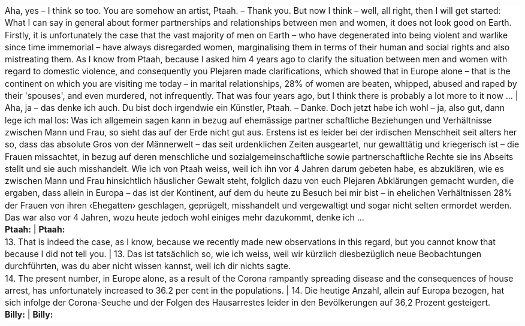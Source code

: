 Aha, yes – I think so too. You are somehow an artist, Ptaah. – Thank you. But now I think – well, all right, then I will get started: What I can say in general about former partnerships and relationships between men and women, it does not look good on Earth. Firstly, it is unfortunately the case that the vast majority of men on Earth – who have degenerated into being violent and warlike since time immemorial – have always disregarded women, marginalising them in terms of their human and social rights and also mistreating them. As I know from Ptaah, because I asked him 4 years ago to clarify the situation between men and women with regard to domestic violence, and consequently you Plejaren made clarifications, which showed that in Europe alone – that is the continent on which you are visiting me today – in marital relationships, 28% of women are beaten, whipped, abused and raped by their 'spouses', and even murdered, not infrequently. That was four years ago, but I think there is probably a lot more to it now …  | Aha, ja – das denke ich auch. Du bist doch irgendwie ein Künstler, Ptaah. – Danke. Doch jetzt habe ich wohl – ja, also gut, dann lege ich mal los: Was ich allgemein sagen kann in bezug auf ehemässige partner schaftliche Beziehungen und Verhältnisse zwischen Mann und Frau, so sieht das auf der Erde nicht gut aus. Erstens ist es leider bei der irdischen Menschheit seit alters her so, dass das absolute Gros von der Männerwelt – das seit urdenklichen Zeiten ausgeartet, nur gewalttätig und kriegerisch ist – die Frauen missachtet, in bezug auf deren menschliche und sozialgemeinschaftliche sowie partnerschaftliche Rechte sie ins Abseits stellt und sie auch misshandelt. Wie ich von Ptaah weiss, weil ich ihn vor 4 Jahren darum gebeten habe, es abzuklären, wie es zwischen Mann und Frau hinsichtlich häuslicher Gewalt steht, folglich dazu von euch Plejaren Abklärungen gemacht wurden, die ergaben, dass allein in Europa – das ist der Kontinent, auf dem du heute zu Besuch bei mir bist – in ehelichen Verhältnissen 28% der Frauen von ihren ‹Ehegatten› geschlagen, geprügelt, misshandelt und vergewaltigt und sogar nicht selten ermordet werden. Das war also vor 4 Jahren, wozu heute jedoch wohl einiges mehr dazukommt, denke ich …   
**Ptaah:** | **Ptaah:**  
13. That is indeed the case, as I know, because we recently made new observations in this regard, but you cannot know that because I did not tell you.  | 13. Das ist tatsächlich so, wie ich weiss, weil wir kürzlich diesbezüglich neue Beobachtungen durchführten, was du aber nicht wissen kannst, weil ich dir nichts sagte.   
14. The present number, in Europe alone, as a result of the Corona rampantly spreading disease and the consequences of house arrest, has unfortunately increased to 36.2 per cent in the populations.  | 14. Die heutige Anzahl, allein auf Europa bezogen, hat sich infolge der Corona-Seuche und der Folgen des Hausarrestes leider in den Bevölkerungen auf 36,2 Prozent gesteigert.   
**Billy:** | **Billy:**  